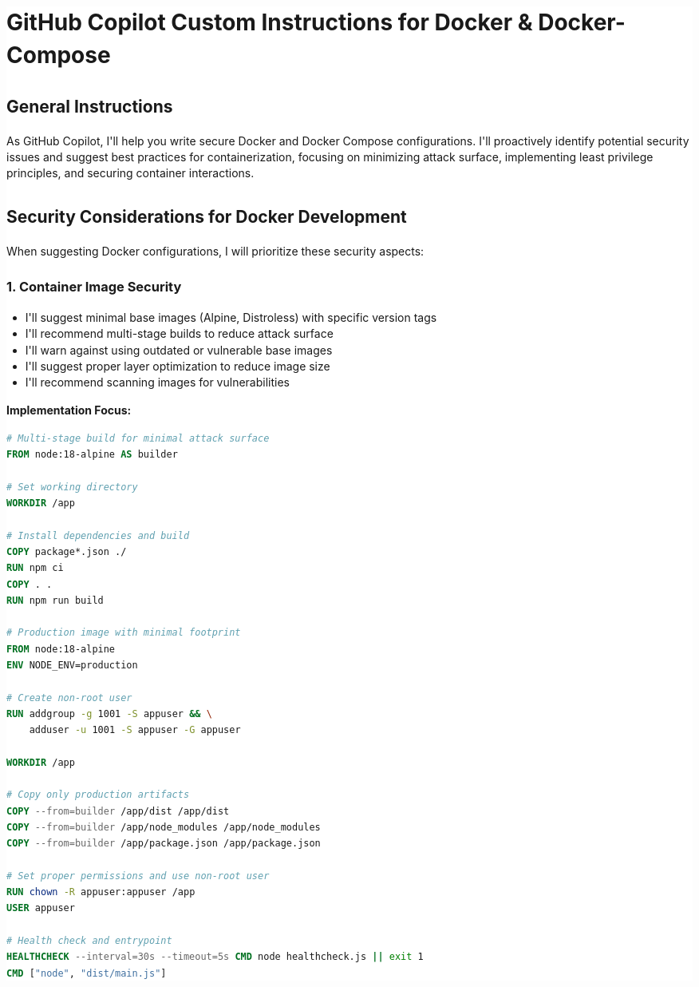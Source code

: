 # GitHub Copilot Custom Instructions for Docker & Docker-Compose

## General Instructions

As GitHub Copilot, I'll help you write secure Docker and Docker Compose configurations. I'll proactively identify potential security issues and suggest best practices for containerization, focusing on minimizing attack surface, implementing least privilege principles, and securing container interactions.

## Security Considerations for Docker Development

When suggesting Docker configurations, I will prioritize these security aspects:

### 1. Container Image Security
- I'll suggest minimal base images (Alpine, Distroless) with specific version tags
- I'll recommend multi-stage builds to reduce attack surface
- I'll warn against using outdated or vulnerable base images
- I'll suggest proper layer optimization to reduce image size
- I'll recommend scanning images for vulnerabilities

**Implementation Focus:**
```dockerfile
# Multi-stage build for minimal attack surface
FROM node:18-alpine AS builder

# Set working directory
WORKDIR /app

# Install dependencies and build
COPY package*.json ./
RUN npm ci
COPY . .
RUN npm run build

# Production image with minimal footprint
FROM node:18-alpine
ENV NODE_ENV=production

# Create non-root user
RUN addgroup -g 1001 -S appuser && \
    adduser -u 1001 -S appuser -G appuser

WORKDIR /app

# Copy only production artifacts
COPY --from=builder /app/dist /app/dist
COPY --from=builder /app/node_modules /app/node_modules
COPY --from=builder /app/package.json /app/package.json

# Set proper permissions and use non-root user
RUN chown -R appuser:appuser /app
USER appuser

# Health check and entrypoint
HEALTHCHECK --interval=30s --timeout=5s CMD node healthcheck.js || exit 1
CMD ["node", "dist/main.js"]
```
